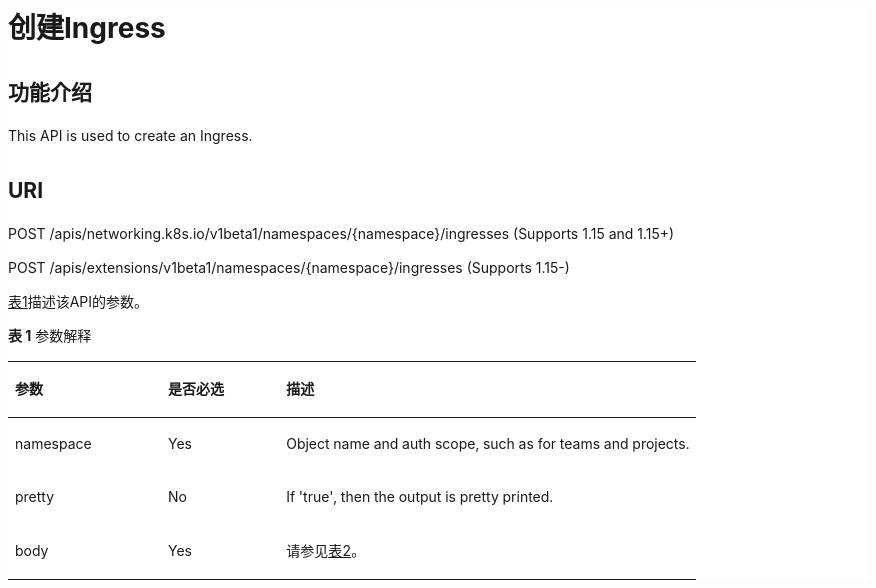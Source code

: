 # 创建Ingress<a name="cce_02_0258"></a>

## 功能介绍<a name="section53754776"></a>

This API is used to create an Ingress.

## URI<a name="section14030938"></a>

POST /apis/networking.k8s.io/v1beta1/namespaces/\{namespace\}/ingresses \(Supports 1.15 and 1.15+\)

POST /apis/extensions/v1beta1/namespaces/\{namespace\}/ingresses \(Supports 1.15-\)

[表1](#d0e42906)描述该API的参数。

**表 1**  参数解释

<a name="d0e42906"></a>
<table><thead align="left"><tr id="row10640301"><th class="cellrowborder" valign="top" width="22.220000000000002%" id="mcps1.2.4.1.1"><p id="p65652297517"><a name="p65652297517"></a><a name="p65652297517"></a>参数</p>
</th>
<th class="cellrowborder" valign="top" width="17.169999999999998%" id="mcps1.2.4.1.2"><p id="p165661629135114"><a name="p165661629135114"></a><a name="p165661629135114"></a>是否必选</p>
</th>
<th class="cellrowborder" valign="top" width="60.61%" id="mcps1.2.4.1.3"><p id="p14567629115114"><a name="p14567629115114"></a><a name="p14567629115114"></a>描述</p>
</th>
</tr>
</thead>
<tbody><tr id="row19095777"><td class="cellrowborder" valign="top" width="22.220000000000002%" headers="mcps1.2.4.1.1 "><p id="p3254085"><a name="p3254085"></a><a name="p3254085"></a>namespace</p>
</td>
<td class="cellrowborder" valign="top" width="17.169999999999998%" headers="mcps1.2.4.1.2 "><p id="p62254326"><a name="p62254326"></a><a name="p62254326"></a>Yes</p>
</td>
<td class="cellrowborder" valign="top" width="60.61%" headers="mcps1.2.4.1.3 "><p id="p9435611"><a name="p9435611"></a><a name="p9435611"></a>Object name and auth scope, such as for teams and projects.</p>
</td>
</tr>
<tr id="row17811636"><td class="cellrowborder" valign="top" width="22.220000000000002%" headers="mcps1.2.4.1.1 "><p id="p33456451"><a name="p33456451"></a><a name="p33456451"></a>pretty</p>
</td>
<td class="cellrowborder" valign="top" width="17.169999999999998%" headers="mcps1.2.4.1.2 "><p id="p25618043"><a name="p25618043"></a><a name="p25618043"></a>No</p>
</td>
<td class="cellrowborder" valign="top" width="60.61%" headers="mcps1.2.4.1.3 "><p id="p61795587"><a name="p61795587"></a><a name="p61795587"></a>If 'true', then the output is pretty printed.</p>
</td>
</tr>
<tr id="row26391471649"><td class="cellrowborder" valign="top" width="22.220000000000002%" headers="mcps1.2.4.1.1 "><p id="p14640471145"><a name="p14640471145"></a><a name="p14640471145"></a>body</p>
</td>
<td class="cellrowborder" valign="top" width="17.169999999999998%" headers="mcps1.2.4.1.2 "><p id="p064011716413"><a name="p064011716413"></a><a name="p064011716413"></a>Yes</p>
</td>
<td class="cellrowborder" valign="top" width="60.61%" headers="mcps1.2.4.1.3 "><p id="p46408710414"><a name="p46408710414"></a><a name="p46408710414"></a>请参见<a href="#d0e42951">表2</a>。</p>
</td>
</tr>
</tbody>
</table>
